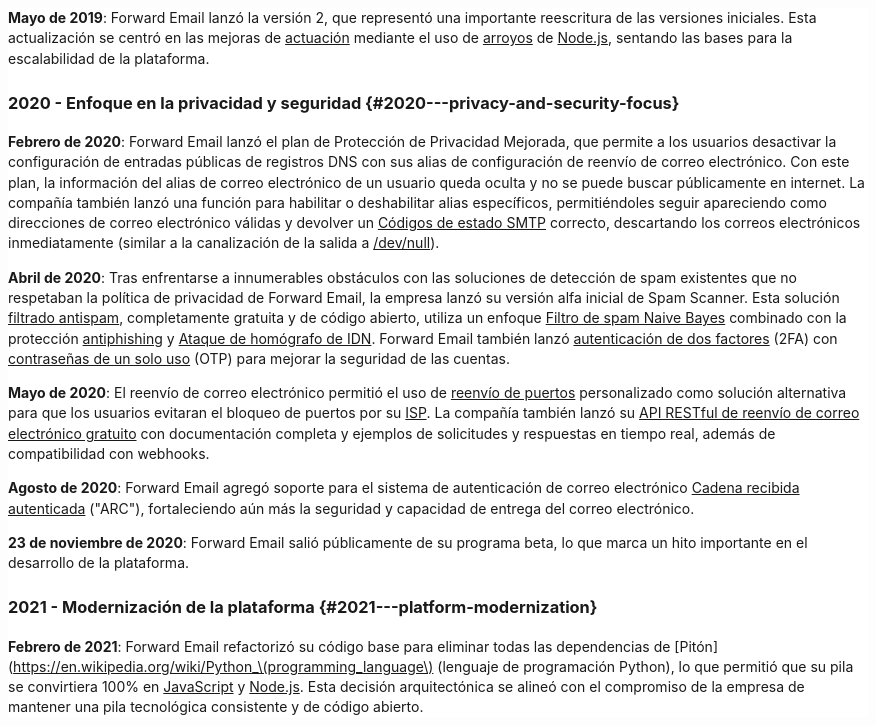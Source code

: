 **Mayo de 2019**: Forward Email lanzó la versión 2, que representó una importante reescritura de las versiones iniciales. Esta actualización se centró en las mejoras de [actuación](https://en.wikipedia.org/wiki/Software_performance_testing "Software performance testing") mediante el uso de [arroyos](https://en.wikipedia.org/wiki/Streams "Streams") de [Node.js](https://en.wikipedia.org/wiki/Node.js "Node.js"), sentando las bases para la escalabilidad de la plataforma.

### 2020 - Enfoque en la privacidad y seguridad {#2020---privacy-and-security-focus}

**Febrero de 2020**: Forward Email lanzó el plan de Protección de Privacidad Mejorada, que permite a los usuarios desactivar la configuración de entradas públicas de registros DNS con sus alias de configuración de reenvío de correo electrónico. Con este plan, la información del alias de correo electrónico de un usuario queda oculta y no se puede buscar públicamente en internet. La compañía también lanzó una función para habilitar o deshabilitar alias específicos, permitiéndoles seguir apareciendo como direcciones de correo electrónico válidas y devolver un [Códigos de estado SMTP](https://en.wikipedia.org/wiki/List_of_SMTP_server_return_codes "List of SMTP server return codes") correcto, descartando los correos electrónicos inmediatamente (similar a la canalización de la salida a [/dev/null](https://en.wikipedia.org/wiki/Null_device "Null device")).

**Abril de 2020**: Tras enfrentarse a innumerables obstáculos con las soluciones de detección de spam existentes que no respetaban la política de privacidad de Forward Email, la empresa lanzó su versión alfa inicial de Spam Scanner. Esta solución [filtrado antispam](https://en.wikipedia.org/wiki/Anti-spam_techniques "Anti-spam techniques"), completamente gratuita y de código abierto, utiliza un enfoque [Filtro de spam Naive Bayes](https://en.wikipedia.org/wiki/Naive_Bayes_spam_filtering "Naive Bayes spam filtering") combinado con la protección [antiphishing](https://en.wikipedia.org/wiki/Phishing "Phishing") y [Ataque de homógrafo de IDN](https://en.wikipedia.org/wiki/IDN_homograph_attack "IDN homograph attack"). Forward Email también lanzó [autenticación de dos factores](https://en.wikipedia.org/wiki/Multi-factor_authentication "Multi-factor authentication") (2FA) con [contraseñas de un solo uso](https://en.wikipedia.org/wiki/One-time_password "One-time password") (OTP) para mejorar la seguridad de las cuentas.

**Mayo de 2020**: El reenvío de correo electrónico permitió el uso de [reenvío de puertos](https://en.wikipedia.org/wiki/Port_forwarding "Port forwarding") personalizado como solución alternativa para que los usuarios evitaran el bloqueo de puertos por su [ISP](https://en.wikipedia.org/wiki/Internet_service_provider "Internet service provider"). La compañía también lanzó su [API RESTful de reenvío de correo electrónico gratuito](email-api) con documentación completa y ejemplos de solicitudes y respuestas en tiempo real, además de compatibilidad con webhooks.

**Agosto de 2020**: Forward Email agregó soporte para el sistema de autenticación de correo electrónico [Cadena recibida autenticada](arc) ("ARC"), fortaleciendo aún más la seguridad y capacidad de entrega del correo electrónico.

**23 de noviembre de 2020**: Forward Email salió públicamente de su programa beta, lo que marca un hito importante en el desarrollo de la plataforma.

### 2021 - Modernización de la plataforma {#2021---platform-modernization}

**Febrero de 2021**: Forward Email refactorizó su código base para eliminar todas las dependencias de [Pitón](https://en.wikipedia.org/wiki/Python_\(programming_language\) (lenguaje de programación Python), lo que permitió que su pila se convirtiera 100% en [JavaScript](https://en.wikipedia.org/wiki/JavaScript "JavaScript") y [Node.js](https://en.wikipedia.org/wiki/Node.js). Esta decisión arquitectónica se alineó con el compromiso de la empresa de mantener una pila tecnológica consistente y de código abierto.
